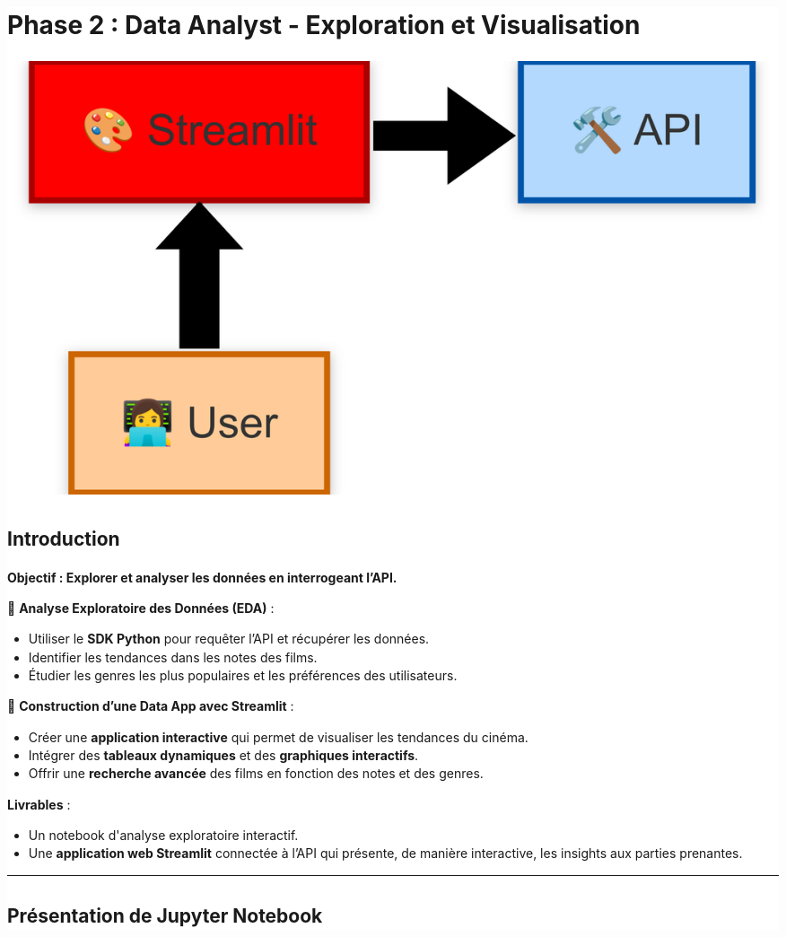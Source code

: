 # **Phase 2 : Data Analyst - Exploration et Visualisation**  

![](architecturephase.png)

## Introduction

**Objectif : Explorer et analyser les données en interrogeant l’API.**  

🔹 **Analyse Exploratoire des Données (EDA)** :  
- Utiliser le **SDK Python** pour requêter l’API et récupérer les données.  
- Identifier les tendances dans les notes des films.  
- Étudier les genres les plus populaires et les préférences des utilisateurs.  

🔹 **Construction d’une Data App avec Streamlit** :  
- Créer une **application interactive** qui permet de visualiser les tendances du cinéma.  
- Intégrer des **tableaux dynamiques** et des **graphiques interactifs**.  
- Offrir une **recherche avancée** des films en fonction des notes et des genres.  

**Livrables** :  
- Un notebook d'analyse exploratoire interactif.  
- Une **application web Streamlit** connectée à l’API qui présente, de manière interactive, les insights aux parties prenantes.

---

## Présentation de Jupyter Notebook
